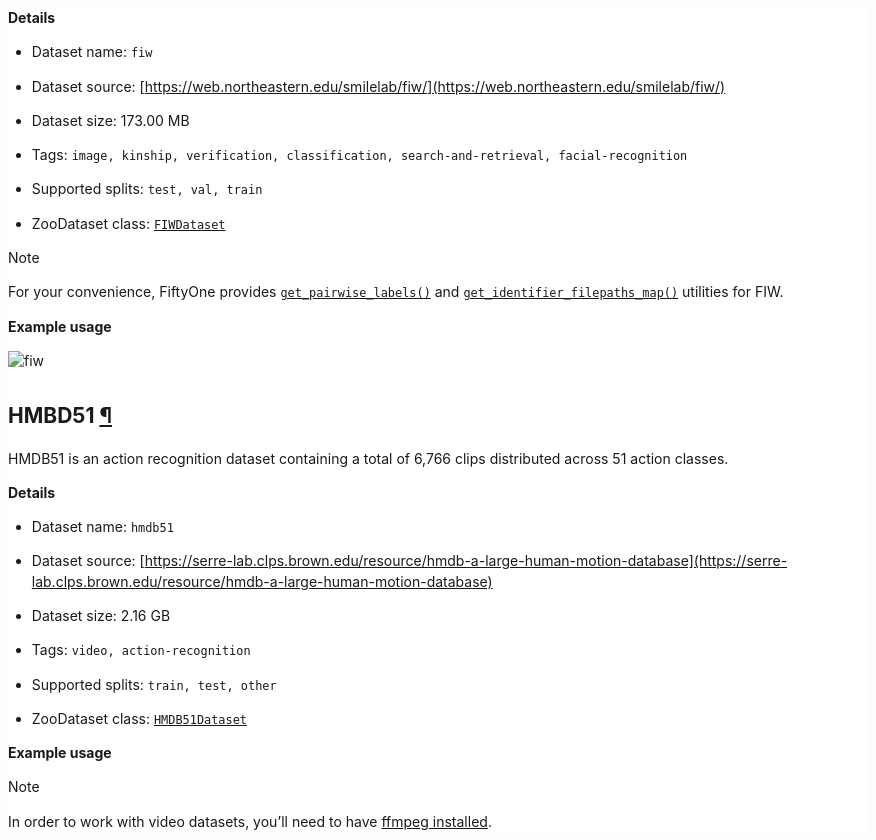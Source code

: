 **Details**

- Dataset name: `fiw`

- Dataset source: [https://web.northeastern.edu/smilelab/fiw/](https://web.northeastern.edu/smilelab/fiw/)

- Dataset size: 173.00 MB

- Tags: `image, kinship, verification, classification, search-and-retrieval, facial-recognition`

- Supported splits: `test, val, train`

- ZooDataset class:
[`FIWDataset`](../../api/fiftyone.zoo.datasets.base.html#fiftyone.zoo.datasets.base.FIWDataset "fiftyone.zoo.datasets.base.FIWDataset")

Note

For your convenience, FiftyOne provides
[`get_pairwise_labels()`](../../api/fiftyone.utils.fiw.html#get_pairwise_labels "fiftyone.utils.fiw.get_pairwise_labels")
and
[`get_identifier_filepaths_map()`](../../api/fiftyone.utils.fiw.html#get_identifier_filepaths_map "fiftyone.utils.fiw.get_identifier_filepaths_map")
utilities for FIW.

**Example usage**

![fiw](../../_images/fiw.webp)

## HMBD51 [¶](\#hmbd51 "Permalink to this headline")

HMDB51 is an action recognition dataset containing a total of 6,766
clips distributed across 51 action classes.

**Details**

- Dataset name: `hmdb51`

- Dataset source: [https://serre-lab.clps.brown.edu/resource/hmdb-a-large-human-motion-database](https://serre-lab.clps.brown.edu/resource/hmdb-a-large-human-motion-database)

- Dataset size: 2.16 GB

- Tags: `video, action-recognition`

- Supported splits: `train, test, other`

- ZooDataset class:
[`HMDB51Dataset`](../../api/fiftyone.zoo.datasets.base.html#fiftyone.zoo.datasets.base.HMDB51Dataset "fiftyone.zoo.datasets.base.HMDB51Dataset")

**Example usage**

Note

In order to work with video datasets, you’ll need to have
[ffmpeg installed](../../../getting_started/basic/troubleshooting/#videos-do-not-load-in-the-app).
